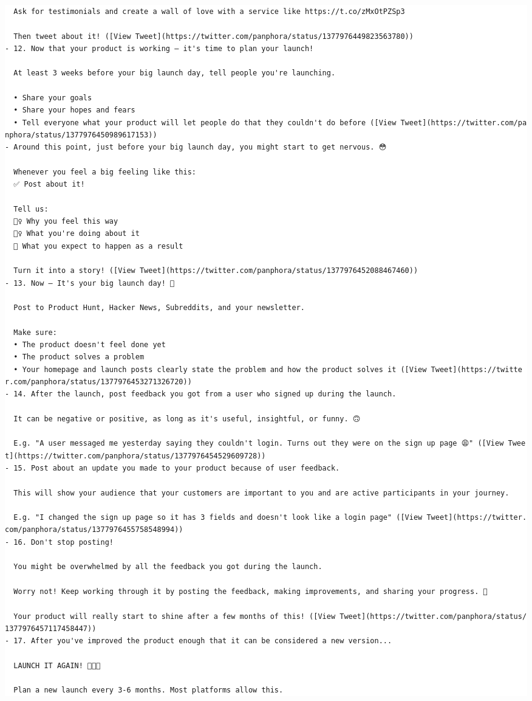 	  Ask for testimonials and create a wall of love with a service like https://t.co/zMxOtPZSp3
	  
	  Then tweet about it! ([View Tweet](https://twitter.com/panphora/status/1377976449823563780))
	- 12. Now that your product is working — it's time to plan your launch!
	  
	  At least 3 weeks before your big launch day, tell people you're launching.
	  
	  • Share your goals
	  • Share your hopes and fears
	  • Tell everyone what your product will let people do that they couldn't do before ([View Tweet](https://twitter.com/panphora/status/1377976450989617153))
	- Around this point, just before your big launch day, you might start to get nervous. 😳
	  
	  Whenever you feel a big feeling like this:
	  ✅ Post about it!
	  
	  Tell us:
	  🤷‍♀️ Why you feel this way
	  🏋️‍♀️ What you're doing about it
	  🔮 What you expect to happen as a result
	  
	  Turn it into a story! ([View Tweet](https://twitter.com/panphora/status/1377976452088467460))
	- 13. Now — It's your big launch day! 🎉
	  
	  Post to Product Hunt, Hacker News, Subreddits, and your newsletter.
	  
	  Make sure:
	  • The product doesn't feel done yet
	  • The product solves a problem
	  • Your homepage and launch posts clearly state the problem and how the product solves it ([View Tweet](https://twitter.com/panphora/status/1377976453271326720))
	- 14. After the launch, post feedback you got from a user who signed up during the launch. 
	  
	  It can be negative or positive, as long as it's useful, insightful, or funny. 🙃
	  
	  E.g. "A user messaged me yesterday saying they couldn't login. Turns out they were on the sign up page 😩" ([View Tweet](https://twitter.com/panphora/status/1377976454529609728))
	- 15. Post about an update you made to your product because of user feedback.
	  
	  This will show your audience that your customers are important to you and are active participants in your journey.
	  
	  E.g. "I changed the sign up page so it has 3 fields and doesn't look like a login page" ([View Tweet](https://twitter.com/panphora/status/1377976455758548994))
	- 16. Don't stop posting!
	  
	  You might be overwhelmed by all the feedback you got during the launch.
	  
	  Worry not! Keep working through it by posting the feedback, making improvements, and sharing your progress. 💪
	  
	  Your product will really start to shine after a few months of this! ([View Tweet](https://twitter.com/panphora/status/1377976457117458447))
	- 17. After you've improved the product enough that it can be considered a new version...
	  
	  LAUNCH IT AGAIN! 🚀🚀🚀
	  
	  Plan a new launch every 3-6 months. Most platforms allow this.
	  